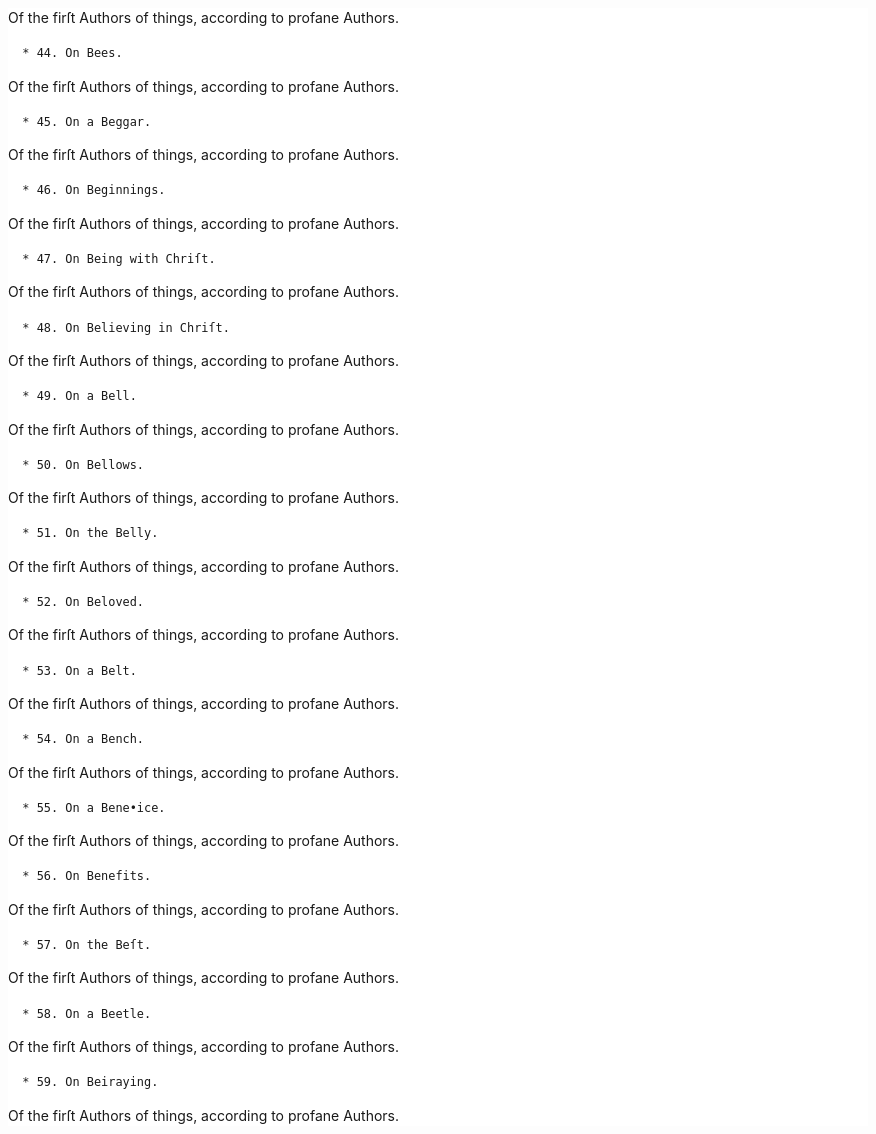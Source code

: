Of the firſt Authors of things, according to profane Authors.

      * 44. On Bees.

Of the firſt Authors of things, according to profane Authors.

      * 45. On a Beggar.

Of the firſt Authors of things, according to profane Authors.

      * 46. On Beginnings.

Of the firſt Authors of things, according to profane Authors.

      * 47. On Being with Chriſt.

Of the firſt Authors of things, according to profane Authors.

      * 48. On Believing in Chriſt.

Of the firſt Authors of things, according to profane Authors.

      * 49. On a Bell.

Of the firſt Authors of things, according to profane Authors.

      * 50. On Bellows.

Of the firſt Authors of things, according to profane Authors.

      * 51. On the Belly.

Of the firſt Authors of things, according to profane Authors.

      * 52. On Beloved.

Of the firſt Authors of things, according to profane Authors.

      * 53. On a Belt.

Of the firſt Authors of things, according to profane Authors.

      * 54. On a Bench.

Of the firſt Authors of things, according to profane Authors.

      * 55. On a Bene•ice.

Of the firſt Authors of things, according to profane Authors.

      * 56. On Benefits.

Of the firſt Authors of things, according to profane Authors.

      * 57. On the Beſt.

Of the firſt Authors of things, according to profane Authors.

      * 58. On a Beetle.

Of the firſt Authors of things, according to profane Authors.

      * 59. On Beiraying.

Of the firſt Authors of things, according to profane Authors.
